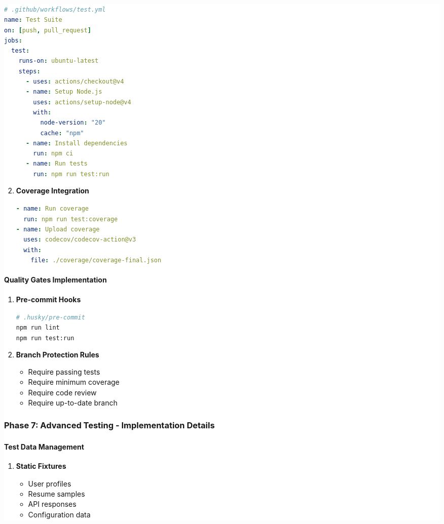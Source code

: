    ```yaml
   # .github/workflows/test.yml
   name: Test Suite
   on: [push, pull_request]
   jobs:
     test:
       runs-on: ubuntu-latest
       steps:
         - uses: actions/checkout@v4
         - name: Setup Node.js
           uses: actions/setup-node@v4
           with:
             node-version: "20"
             cache: "npm"
         - name: Install dependencies
           run: npm ci
         - name: Run tests
           run: npm run test:run
   ```

2. **Coverage Integration**
   ```yaml
   - name: Run coverage
     run: npm run test:coverage
   - name: Upload coverage
     uses: codecov/codecov-action@v3
     with:
       file: ./coverage/coverage-final.json
   ```

#### **Quality Gates Implementation**

1. **Pre-commit Hooks**

   ```bash
   # .husky/pre-commit
   npm run lint
   npm run test:run
   ```

2. **Branch Protection Rules**
   - Require passing tests
   - Require minimum coverage
   - Require code review
   - Require up-to-date branch

### **Phase 7: Advanced Testing - Implementation Details**

#### **Test Data Management**

1. **Static Fixtures**

   - User profiles
   - Resume samples
   - API responses
   - Configuration data
